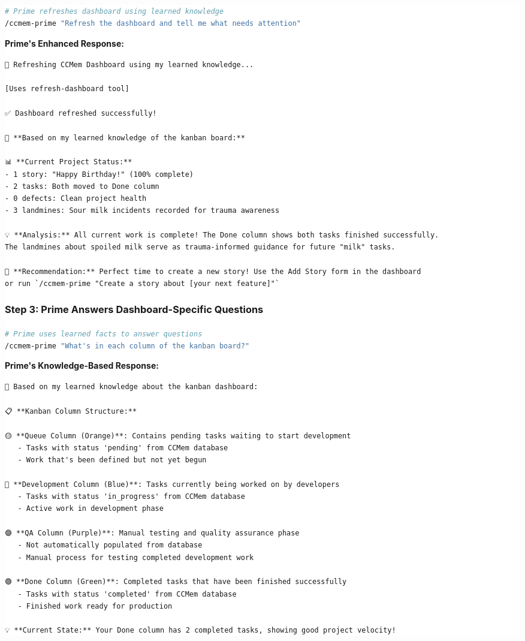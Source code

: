 ```bash
# Prime refreshes dashboard using learned knowledge
/ccmem-prime "Refresh the dashboard and tell me what needs attention"
```

**Prime's Enhanced Response:**
```
🔄 Refreshing CCMem Dashboard using my learned knowledge...

[Uses refresh-dashboard tool]

✅ Dashboard refreshed successfully!

🧠 **Based on my learned knowledge of the kanban board:**

📊 **Current Project Status:**
- 1 story: "Happy Birthday!" (100% complete)
- 2 tasks: Both moved to Done column 
- 0 defects: Clean project health
- 3 landmines: Sour milk incidents recorded for trauma awareness

💡 **Analysis:** All current work is complete! The Done column shows both tasks finished successfully. 
The landmines about spoiled milk serve as trauma-informed guidance for future "milk" tasks.

🎯 **Recommendation:** Perfect time to create a new story! Use the Add Story form in the dashboard 
or run `/ccmem-prime "Create a story about [your next feature]"`
```

### Step 3: Prime Answers Dashboard-Specific Questions

```bash
# Prime uses learned facts to answer questions
/ccmem-prime "What's in each column of the kanban board?"
```

**Prime's Knowledge-Based Response:**
```
🧠 Based on my learned knowledge about the kanban dashboard:

📋 **Kanban Column Structure:**

🟡 **Queue Column (Orange)**: Contains pending tasks waiting to start development
   - Tasks with status 'pending' from CCMem database
   - Work that's been defined but not yet begun

🔵 **Development Column (Blue)**: Tasks currently being worked on by developers  
   - Tasks with status 'in_progress' from CCMem database
   - Active work in development phase

🟣 **QA Column (Purple)**: Manual testing and quality assurance phase
   - Not automatically populated from database
   - Manual process for testing completed development work

🟢 **Done Column (Green)**: Completed tasks that have been finished successfully
   - Tasks with status 'completed' from CCMem database  
   - Finished work ready for production

💡 **Current State:** Your Done column has 2 completed tasks, showing good project velocity!
```
